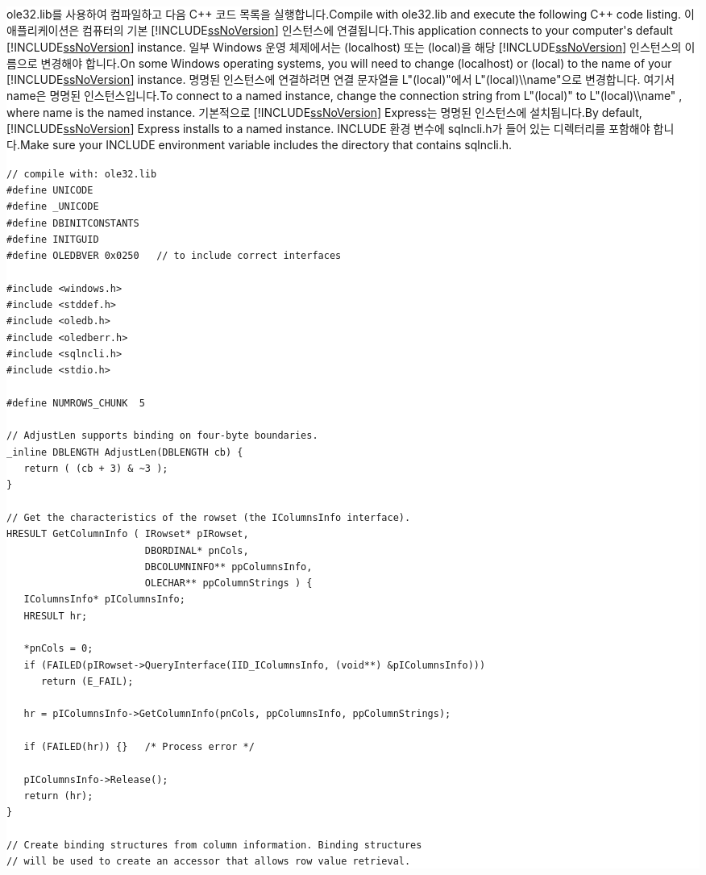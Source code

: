  <span data-ttu-id="8a3ed-126">ole32.lib를 사용하여 컴파일하고 다음 C++ 코드 목록을 실행합니다.</span><span class="sxs-lookup"><span data-stu-id="8a3ed-126">Compile with ole32.lib and execute the following C++ code listing.</span></span> <span data-ttu-id="8a3ed-127">이 애플리케이션은 컴퓨터의 기본 [!INCLUDE[ssNoVersion](../../includes/ssnoversion-md.md)] 인스턴스에 연결됩니다.</span><span class="sxs-lookup"><span data-stu-id="8a3ed-127">This application connects to your computer's default [!INCLUDE[ssNoVersion](../../includes/ssnoversion-md.md)] instance.</span></span> <span data-ttu-id="8a3ed-128">일부 Windows 운영 체제에서는 (localhost) 또는 (local)을 해당 [!INCLUDE[ssNoVersion](../../includes/ssnoversion-md.md)] 인스턴스의 이름으로 변경해야 합니다.</span><span class="sxs-lookup"><span data-stu-id="8a3ed-128">On some Windows operating systems, you will need to change (localhost) or (local) to the name of your [!INCLUDE[ssNoVersion](../../includes/ssnoversion-md.md)] instance.</span></span> <span data-ttu-id="8a3ed-129">명명된 인스턴스에 연결하려면 연결 문자열을 L"(local)"에서 L"(local)\\\name"으로 변경합니다. 여기서 name은 명명된 인스턴스입니다.</span><span class="sxs-lookup"><span data-stu-id="8a3ed-129">To connect to a named instance, change the connection string from L"(local)" to L"(local)\\\name" , where name is the named instance.</span></span> <span data-ttu-id="8a3ed-130">기본적으로 [!INCLUDE[ssNoVersion](../../includes/ssnoversion-md.md)] Express는 명명된 인스턴스에 설치됩니다.</span><span class="sxs-lookup"><span data-stu-id="8a3ed-130">By default, [!INCLUDE[ssNoVersion](../../includes/ssnoversion-md.md)] Express installs to a named instance.</span></span> <span data-ttu-id="8a3ed-131">INCLUDE 환경 변수에 sqlncli.h가 들어 있는 디렉터리를 포함해야 합니다.</span><span class="sxs-lookup"><span data-stu-id="8a3ed-131">Make sure your INCLUDE environment variable includes the directory that contains sqlncli.h.</span></span>  
  
```  
// compile with: ole32.lib  
#define UNICODE  
#define _UNICODE  
#define DBINITCONSTANTS  
#define INITGUID  
#define OLEDBVER 0x0250   // to include correct interfaces  
  
#include <windows.h>  
#include <stddef.h>  
#include <oledb.h>  
#include <oledberr.h>  
#include <sqlncli.h>  
#include <stdio.h>  
  
#define NUMROWS_CHUNK  5  
  
// AdjustLen supports binding on four-byte boundaries.  
_inline DBLENGTH AdjustLen(DBLENGTH cb) {   
   return ( (cb + 3) & ~3 );  
}  
  
// Get the characteristics of the rowset (the IColumnsInfo interface).  
HRESULT GetColumnInfo ( IRowset* pIRowset,   
                        DBORDINAL* pnCols,   
                        DBCOLUMNINFO** ppColumnsInfo,  
                        OLECHAR** ppColumnStrings ) {  
   IColumnsInfo* pIColumnsInfo;  
   HRESULT hr;  
  
   *pnCols = 0;  
   if (FAILED(pIRowset->QueryInterface(IID_IColumnsInfo, (void**) &pIColumnsInfo)))  
      return (E_FAIL);  
  
   hr = pIColumnsInfo->GetColumnInfo(pnCols, ppColumnsInfo, ppColumnStrings);  
  
   if (FAILED(hr)) {}   /* Process error */   
  
   pIColumnsInfo->Release();  
   return (hr);  
}  
  
// Create binding structures from column information. Binding structures  
// will be used to create an accessor that allows row value retrieval.  
```